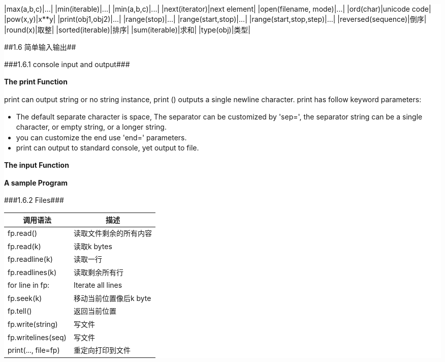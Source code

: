 |max(a,b,c)|...|
|min(iterable)|...|
|min(a,b,c)|...|
|next(iterator)|next element|
|open(filename, mode)|...|
|ord(char)|unicode code|
|pow(x,y)|x**y|
|print(obj1,obj2)|...|
|range(stop)|...|
|range(start,stop)|...|
|range(start,stop,step)|...|
|reversed(sequence)|倒序|
|round(x)|取整|
|sorted(iterable)|排序|
|sum(iterable)|求和|
|type(obj)|类型|

##1.6 简单输入输出##

###1.6.1 console input and output###

**The print Function**

print can output string or no string instance, print () outputs a single newline character. print has follow keyword parameters:

- The default separate character is space, The separator can be customized by 'sep=', the separator string can be a single character, or empty string, or a longer string.
- you can customize the end use 'end=' parameters.
- print can output to standard console, yet output to file.

**The input Function**

**A sample Program**

###1.6.2 Files###

|调用语法|描述                                   |      
|------------|---------------------------------|   
|fp.read()   |读取文件剩余的所有内容|
|fp.read(k)  |读取k bytes|
|fp.readline(k)|读取一行|
|fp.readlines(k)|读取剩余所有行|
|for line in fp:|Iterate all lines|
|fp.seek(k)|移动当前位置像后k byte|
|fp.tell()|返回当前位置|
|fp.write(string)|写文件|
|fp.writelines(seq)|写文件|
|print(..., file=fp)|重定向打印到文件|
